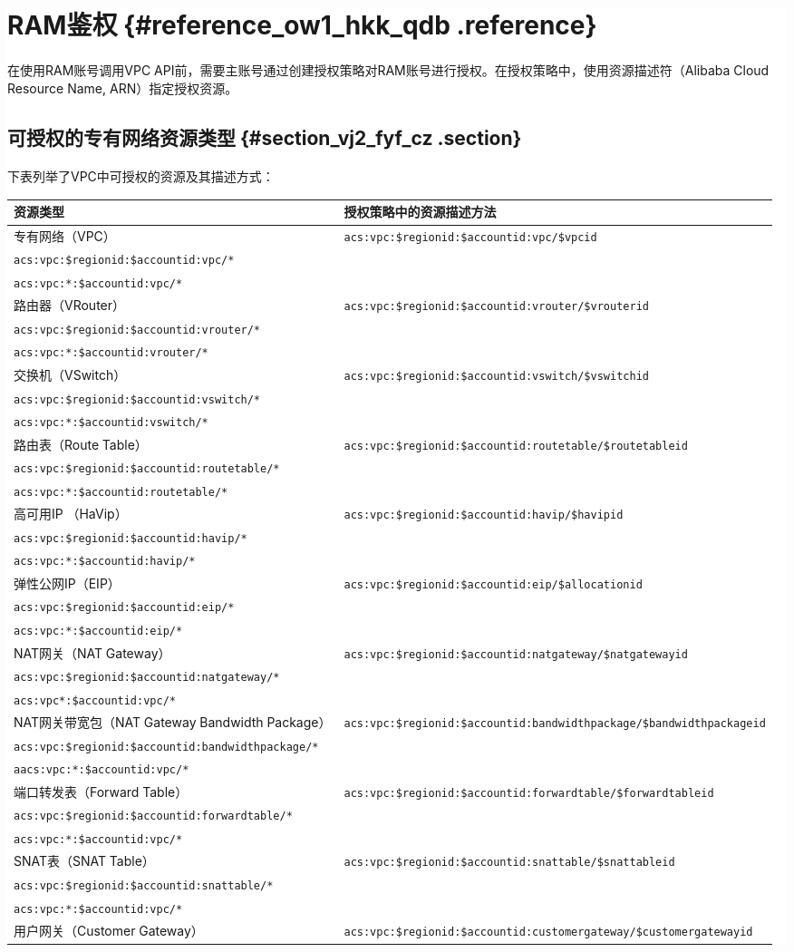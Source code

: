 # RAM鉴权 {#reference_ow1_hkk_qdb .reference}

在使用RAM账号调用VPC API前，需要主账号通过创建授权策略对RAM账号进行授权。在授权策略中，使用资源描述符（Alibaba Cloud Resource Name, ARN）指定授权资源。

## 可授权的专有网络资源类型 {#section_vj2_fyf_cz .section}

下表列举了VPC中可授权的资源及其描述方式：

|资源类型|授权策略中的资源描述方法|
|:---|:-----------|
|专有网络（VPC）|`acs:vpc:$regionid:$accountid:vpc/$vpcid`|
|`acs:vpc:$regionid:$accountid:vpc/*`|
|`acs:vpc:*:$accountid:vpc/*`|
|路由器（VRouter）|`acs:vpc:$regionid:$accountid:vrouter/$vrouterid`|
|`acs:vpc:$regionid:$accountid:vrouter/*`|
|`acs:vpc:*:$accountid:vrouter/*`|
|交换机（VSwitch）|`acs:vpc:$regionid:$accountid:vswitch/$vswitchid`|
|`acs:vpc:$regionid:$accountid:vswitch/*`|
|`acs:vpc:*:$accountid:vswitch/*`|
|路由表（Route Table）|`acs:vpc:$regionid:$accountid:routetable/$routetableid`|
|`acs:vpc:$regionid:$accountid:routetable/*`|
|`acs:vpc:*:$accountid:routetable/*`|
|高可用IP （HaVip）|`acs:vpc:$regionid:$accountid:havip/$havipid`|
|`acs:vpc:$regionid:$accountid:havip/*`|
|`acs:vpc:*:$accountid:havip/*`|
|弹性公网IP（EIP）|`acs:vpc:$regionid:$accountid:eip/$allocationid`|
|`acs:vpc:$regionid:$accountid:eip/*`|
|`acs:vpc:*:$accountid:eip/*`|
|NAT网关（NAT Gateway）|`acs:vpc:$regionid:$accountid:natgateway/$natgatewayid`|
|`acs:vpc:$regionid:$accountid:natgateway/*`|
|`acs:vpc*:$accountid:vpc/*`|
|NAT网关带宽包（NAT Gateway Bandwidth Package）|`acs:vpc:$regionid:$accountid:bandwidthpackage/$bandwidthpackageid`|
|`acs:vpc:$regionid:$accountid:bandwidthpackage/*`|
|`aacs:vpc:*:$accountid:vpc/*`|
|端口转发表（Forward Table）|`acs:vpc:$regionid:$accountid:forwardtable/$forwardtableid`|
|`acs:vpc:$regionid:$accountid:forwardtable/*`|
|`acs:vpc:*:$accountid:vpc/*`|
|SNAT表（SNAT Table）|`acs:vpc:$regionid:$accountid:snattable/$snattableid`|
|`acs:vpc:$regionid:$accountid:snattable/*`|
|`acs:vpc:*:$accountid:vpc/*`|
|用户网关（Customer Gateway）|`acs:vpc:$regionid:$accountid:customergateway/$customergatewayid`|